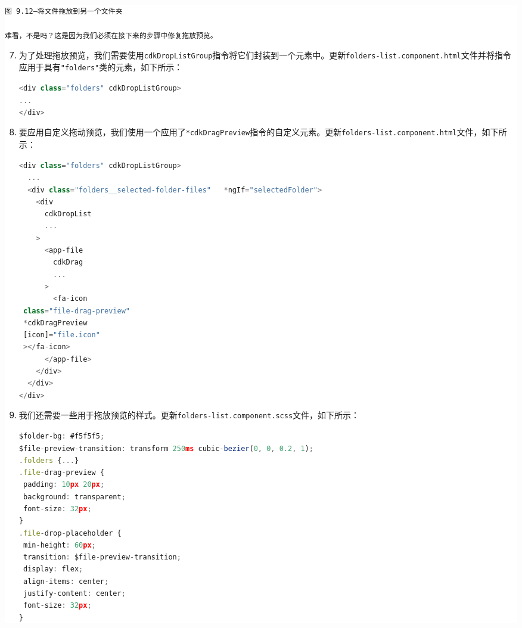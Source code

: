     图 9.12–将文件拖放到另一个文件夹

    难看，不是吗？这是因为我们必须在接下来的步骤中修复拖放预览。

7.  为了处理拖放预览，我们需要使用`cdkDropListGroup`指令将它们封装到一个元素中。更新`folders-list.component.html`文件并将指令应用于具有`"folders"`类的元素，如下所示：

    ```ts
    <div class="folders" cdkDropListGroup>
    ...
    </div>
    ```

8.  要应用自定义拖动预览，我们使用一个应用了`*cdkDragPreview`指令的自定义元素。更新`folders-list.component.html`文件，如下所示：

    ```ts
    <div class="folders" cdkDropListGroup>
      ...
      <div class="folders__selected-folder-files"   *ngIf="selectedFolder">
        <div
          cdkDropList
          ...
        >
          <app-file
            cdkDrag
            ...
          >
            <fa-icon
     class="file-drag-preview"
     *cdkDragPreview
     [icon]="file.icon"
     ></fa-icon>
          </app-file>
        </div>
      </div>
    </div>
    ```

9.  我们还需要一些用于拖放预览的样式。更新`folders-list.component.scss`文件，如下所示：

    ```ts
    $folder-bg: #f5f5f5;
    $file-preview-transition: transform 250ms cubic-bezier(0, 0, 0.2, 1);
    .folders {...}
    .file-drag-preview {
     padding: 10px 20px;
     background: transparent;
     font-size: 32px;
    }
    .file-drop-placeholder {
     min-height: 60px;
     transition: $file-preview-transition;
     display: flex;
     align-items: center;
     justify-content: center;
     font-size: 32px;
    }
    ```

